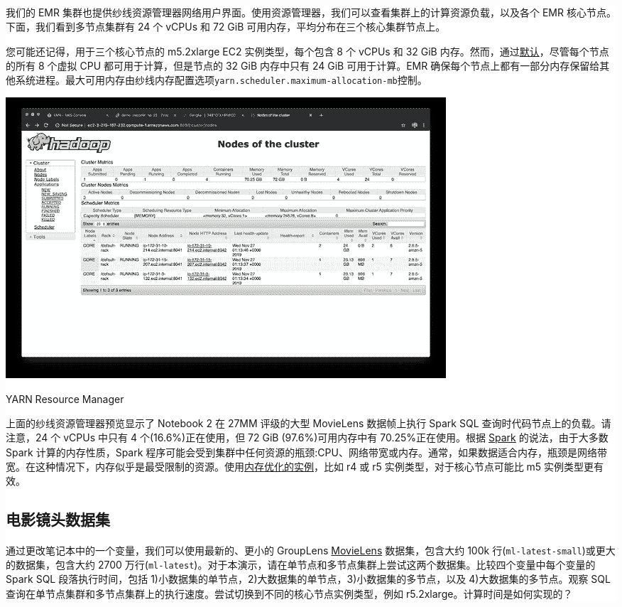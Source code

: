 我们的 EMR 集群也提供纱线资源管理器网络用户界面。使用资源管理器，我们可以查看集群上的计算资源负载，以及各个 EMR 核心节点。下面，我们看到多节点集群有 24 个 vCPUs 和 72 GiB 可用内存，平均分布在三个核心集群节点上。

您可能还记得，用于三个核心节点的 m5.2xlarge EC2 实例类型，每个包含 8 个 vCPUs 和 32 GiB 内存。然而，通过[默认](https://docs.aws.amazon.com/emr/latest/ReleaseGuide/emr-hadoop-task-config.html#emr-hadoop-task-config-m5)，尽管每个节点的所有 8 个虚拟 CPU 都可用于计算，但是节点的 32 GiB 内存中只有 24 GiB 可用于计算。EMR 确保每个节点上都有一部分内存保留给其他系统进程。最大可用内存由纱线内存配置选项`yarn.scheduler.maximum-allocation-mb`控制。

![](img/0a392dcae0c6ffa78c355bd50cd4a912.png)

YARN Resource Manager

上面的纱线资源管理器预览显示了 Notebook 2 在 27MM 评级的大型 MovieLens 数据帧上执行 Spark SQL 查询时代码节点上的负载。请注意，24 个 vCPUs 中只有 4 个(16.6%)正在使用，但 72 GiB (97.6%)可用内存中有 70.25%正在使用。根据 [Spark](https://spark.apache.org/docs/latest/tuning.html) 的说法，由于大多数 Spark 计算的内存性质，Spark 程序可能会受到集群中任何资源的瓶颈:CPU、网络带宽或内存。通常，如果数据适合内存，瓶颈是网络带宽。在这种情况下，内存似乎是最受限制的资源。使用[内存优化的实例](https://docs.aws.amazon.com/AWSEC2/latest/UserGuide/memory-optimized-instances.html)，比如 r4 或 r5 实例类型，对于核心节点可能比 m5 实例类型更有效。

## 电影镜头数据集

通过更改笔记本中的一个变量，我们可以使用最新的、更小的 GroupLens [MovieLens](https://grouplens.org/datasets/movielens/) 数据集，包含大约 100k 行(`ml-latest-small`)或更大的数据集，包含大约 2700 万行(`ml-latest`)。对于本演示，请在单节点和多节点集群上尝试这两个数据集。比较四个变量中每个变量的 Spark SQL 段落执行时间，包括 1)小数据集的单节点，2)大数据集的单节点，3)小数据集的多节点，以及 4)大数据集的多节点。观察 SQL 查询在单节点集群和多节点集群上的执行速度。尝试切换到不同的核心节点实例类型，例如 r5.2xlarge。计算时间是如何实现的？
